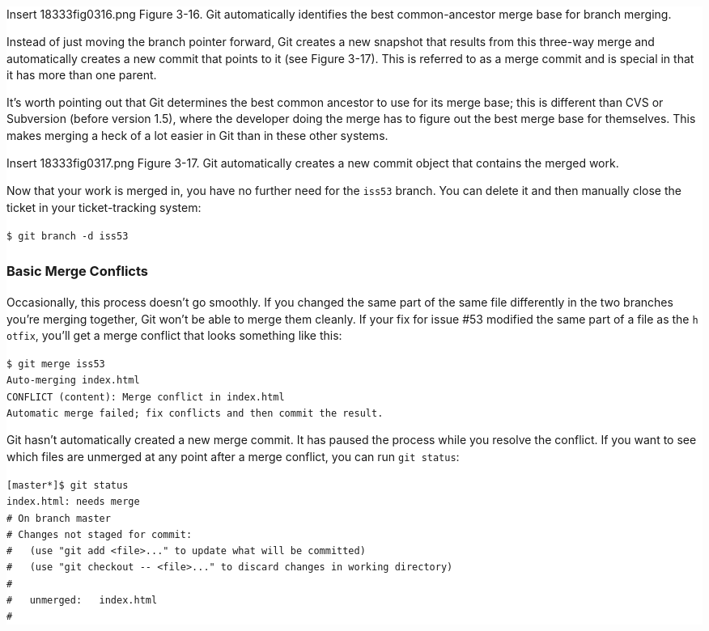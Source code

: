 Insert 18333fig0316.png
Figure 3-16. Git automatically identifies the best common-ancestor merge base for branch merging.

Instead of just moving the branch pointer forward, Git creates a new snapshot that results from this three-way merge and automatically creates a new commit that points to it (see Figure 3-17). This is referred to as a merge commit and is special in that it has more than one parent.

It’s worth pointing out that Git determines the best common ancestor to use for its merge base; this is different than CVS or Subversion (before version 1.5), where the developer doing the merge has to figure out the best merge base for themselves. This makes merging a heck of a lot easier in Git than in these other systems.

Insert 18333fig0317.png
Figure 3-17. Git automatically creates a new commit object that contains the merged work.

Now that your work is merged in, you have no further need for the `iss53` branch. You can delete it and then manually close the ticket in your ticket-tracking system:

	$ git branch -d iss53

### Basic Merge Conflicts ###

Occasionally, this process doesn’t go smoothly. If you changed the same part of the same file differently in the two branches you’re merging together, Git won’t be able to merge them cleanly. If your fix for issue #53 modified the same part of a file as the `hotfix`, you’ll get a merge conflict that looks something like this:

	$ git merge iss53
	Auto-merging index.html
	CONFLICT (content): Merge conflict in index.html
	Automatic merge failed; fix conflicts and then commit the result.

Git hasn’t automatically created a new merge commit. It has paused the process while you resolve the conflict. If you want to see which files are unmerged at any point after a merge conflict, you can run `git status`:

	[master*]$ git status
	index.html: needs merge
	# On branch master
	# Changes not staged for commit:
	#   (use "git add <file>..." to update what will be committed)
	#   (use "git checkout -- <file>..." to discard changes in working directory)
	#
	#	unmerged:   index.html
	#
